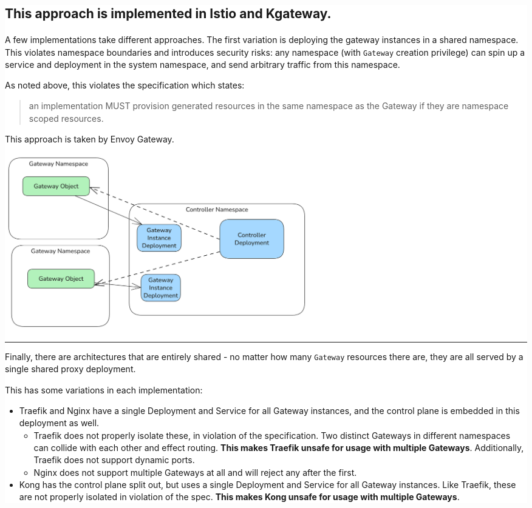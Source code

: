 This approach is implemented in Istio and Kgateway.
---

A few implementations take different approaches.
The first variation is deploying the gateway instances in a shared namespace.
This violates namespace boundaries and introduces security risks: any namespace (with `Gateway` creation privilege) can spin up a service and deployment in the system namespace, and send arbitrary traffic from this namespace.

As noted above, this violates the specification which states:
> an implementation MUST provision generated resources in the same namespace as the Gateway if they are namespace scoped resources.

This approach is taken by Envoy Gateway.

<img src="./imgs/cross-ns-architecture.png" title="Cross namespace architecture" style="width: 500px;">

---

Finally, there are architectures that are entirely shared - no matter how many `Gateway` resources there are, they are all served by a single shared proxy deployment.

This has some variations in each implementation:

* Traefik and Nginx have a single Deployment and Service for all Gateway instances, and the control plane is embedded in this deployment as well.
  * Traefik does not properly isolate these, in violation of the specification.
    Two distinct Gateways in different namespaces can collide with each other and effect routing.
    **This makes Traefik unsafe for usage with multiple Gateways**.
    Additionally, Traefik does not support dynamic ports.
  * Nginx does not support multiple Gateways at all and will reject any after the first.
* Kong has the control plane split out, but uses a single Deployment and Service for all Gateway instances.
  Like Traefik, these are not properly isolated in violation of the spec. **This makes Kong unsafe for usage with multiple Gateways**.